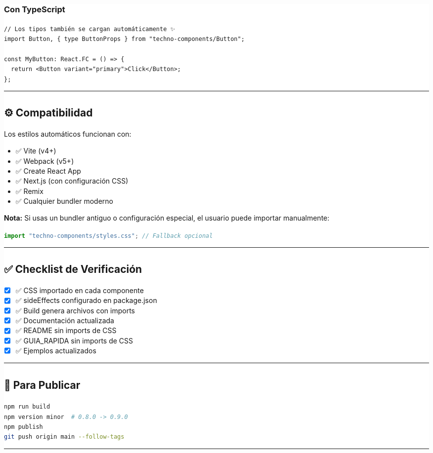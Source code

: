 ```jsx
```

### Con TypeScript

```tsx
// Los tipos también se cargan automáticamente ✨
import Button, { type ButtonProps } from "techno-components/Button";

const MyButton: React.FC = () => {
  return <Button variant="primary">Click</Button>;
};
```

---

## ⚙️ Compatibilidad

Los estilos automáticos funcionan con:

- ✅ Vite (v4+)
- ✅ Webpack (v5+)
- ✅ Create React App
- ✅ Next.js (con configuración CSS)
- ✅ Remix
- ✅ Cualquier bundler moderno

**Nota:** Si usas un bundler antiguo o configuración especial, el usuario puede importar manualmente:

```js
import "techno-components/styles.css"; // Fallback opcional
```

---

## ✅ Checklist de Verificación

- [x] ✅ CSS importado en cada componente
- [x] ✅ sideEffects configurado en package.json
- [x] ✅ Build genera archivos con imports
- [x] ✅ Documentación actualizada
- [x] ✅ README sin imports de CSS
- [x] ✅ GUIA_RAPIDA sin imports de CSS
- [x] ✅ Ejemplos actualizados

---

## 🚀 Para Publicar

```bash
npm run build
npm version minor  # 0.8.0 -> 0.9.0
npm publish
git push origin main --follow-tags
```

---